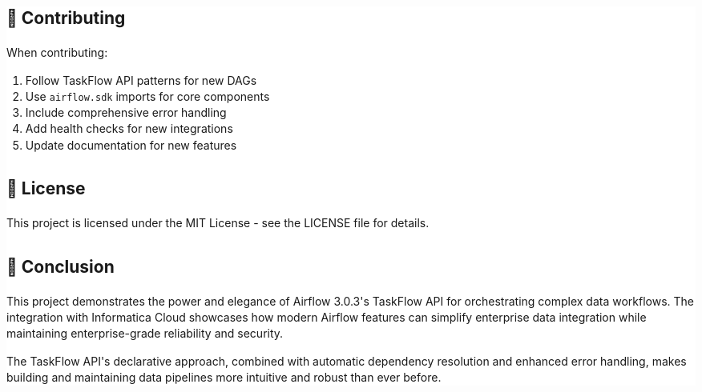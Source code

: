 ## 🤝 Contributing

When contributing:

1. Follow TaskFlow API patterns for new DAGs
2. Use `airflow.sdk` imports for core components
3. Include comprehensive error handling
4. Add health checks for new integrations
5. Update documentation for new features

## 📄 License

This project is licensed under the MIT License - see the LICENSE file for details.

## 🎉 Conclusion

This project demonstrates the power and elegance of Airflow 3.0.3's TaskFlow API for orchestrating complex data workflows. The integration with Informatica Cloud showcases how modern Airflow features can simplify enterprise data integration while maintaining enterprise-grade reliability and security.

The TaskFlow API's declarative approach, combined with automatic dependency resolution and enhanced error handling, makes building and maintaining data pipelines more intuitive and robust than ever before.